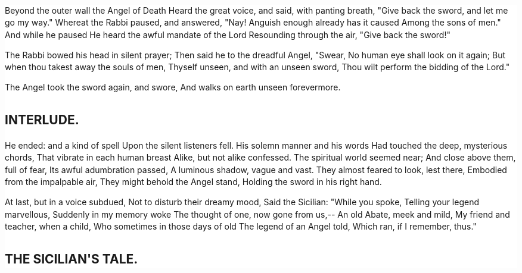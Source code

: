 
 Beyond the outer wall the Angel of Death
Heard the great voice, and said, with panting breath,
"Give back the sword, and let me go my way."
Whereat the Rabbi paused, and answered, "Nay!
Anguish enough already has it caused
Among the sons of men." And while he paused
He heard the awful mandate of the Lord
Resounding through the air, "Give back the sword!"


The Rabbi bowed his head in silent prayer;
Then said he to the dreadful Angel, "Swear,
No human eye shall look on it again;
But when thou takest away the souls of men,
Thyself unseen, and with an unseen sword,
Thou wilt perform the bidding of the Lord."


The Angel took the sword again, and swore,
And walks on earth unseen forevermore.


## INTERLUDE.

He ended: and a kind of spell
Upon the silent listeners fell.
His solemn manner and his words
Had touched the deep, mysterious chords,
That vibrate in each human breast
Alike, but not alike confessed.
The spiritual world seemed near;
And close above them, full of fear,
Its awful adumbration passed,
A luminous shadow, vague and vast.
They almost feared to look, lest there,
Embodied from the impalpable air,
They might behold the Angel stand,
Holding the sword in his right hand.


 At last, but in a voice subdued,
Not to disturb their dreamy mood,
Said the Sicilian: "While you spoke,
Telling your legend marvellous,
Suddenly in my memory woke
The thought of one, now gone from us,--
An old Abate, meek and mild,
My friend and teacher, when a child,
Who sometimes in those days of old
The legend of an Angel told,
Which ran, if I remember, thus."


## THE SICILIAN'S TALE.
